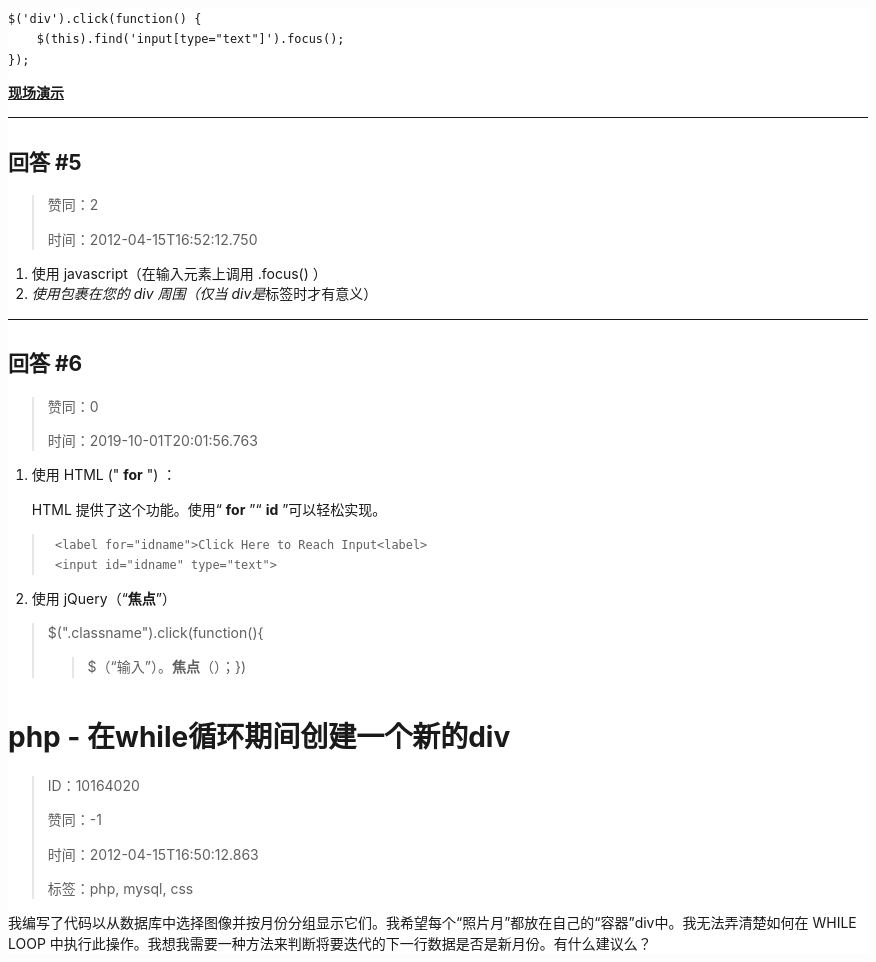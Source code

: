 ```
$('div').click(function() {
    $(this).find('input[type="text"]').focus();
});​ 
```

[**现场演示**](http://jsfiddle.net/JTnDu/1)

* * *

## 回答 #5

> 赞同：2
> 
> 时间：2012-04-15T16:52:12.750

1.  使用 javascript（在输入元素上调用 .focus() ）
2.  *使用包裹在您的 div 周围（仅当 div是*标签时才有意义）

* * *

## 回答 #6

> 赞同：0
> 
> 时间：2019-10-01T20:01:56.763

1.  使用 HTML (" **for** ") ：

    HTML 提供了这个功能。使用“ **for** ”“ **id** ”可以轻松实现。

> ```
>  <label for="idname">Click Here to Reach Input<label>
>  <input id="idname" type="text"> 
> ```

2.  使用 jQuery（“**焦点**”）

> $(".classname").click(function(){
> 
> > $（“输入”）。**焦点**（）；})

# php - 在while循环期间创建一个新的div

> ID：10164020
> 
> 赞同：-1
> 
> 时间：2012-04-15T16:50:12.863
> 
> 标签：php, mysql, css

我编写了代码以从数据库中选择图像并按月份分组显示它们。我希望每个“照片月”都放在自己的“容器”div中。我无法弄清楚如何在 WHILE LOOP 中执行此操作。我想我需要一种方法来判断将要迭代的下一行数据是否是新月份。有什么建议么？
